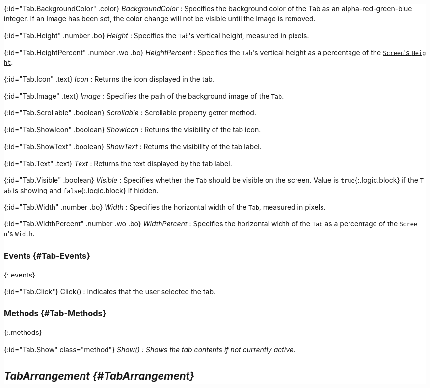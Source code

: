 {:id="Tab.BackgroundColor" .color} *BackgroundColor*
: Specifies the background color of the Tab as an alpha-red-green-blue
 integer.  If an Image has been set, the color change will not be visible
 until the Image is removed.

{:id="Tab.Height" .number .bo} *Height*
: Specifies the `Tab`'s vertical height, measured in pixels.

{:id="Tab.HeightPercent" .number .wo .bo} *HeightPercent*
: Specifies the `Tab`'s vertical height as a percentage
 of the [`Screen`'s `Height`](userinterface.html#Screen.Height).

{:id="Tab.Icon" .text} *Icon*
: Returns the icon displayed in the tab.

{:id="Tab.Image" .text} *Image*
: Specifies the path of the background image of the `Tab`.

{:id="Tab.Scrollable" .boolean} *Scrollable*
: Scrollable property getter method.

{:id="Tab.ShowIcon" .boolean} *ShowIcon*
: Returns the visibility of the tab icon.

{:id="Tab.ShowText" .boolean} *ShowText*
: Returns the visibility of the tab label.

{:id="Tab.Text" .text} *Text*
: Returns the text displayed by the tab label.

{:id="Tab.Visible" .boolean} *Visible*
: Specifies whether the `Tab` should be visible on the screen.  Value is `true`{:.logic.block}
 if the `Tab` is showing and `false`{:.logic.block} if hidden.

{:id="Tab.Width" .number .bo} *Width*
: Specifies the horizontal width of the `Tab`, measured in pixels.

{:id="Tab.WidthPercent" .number .wo .bo} *WidthPercent*
: Specifies the horizontal width of the `Tab` as a percentage
 of the [`Screen`'s `Width`](userinterface.html#Screen.Width).

### Events  {#Tab-Events}

{:.events}

{:id="Tab.Click"} Click()
: Indicates that the user selected the tab.

### Methods  {#Tab-Methods}

{:.methods}

{:id="Tab.Show" class="method"} <i/> Show()
: Shows the tab contents if not currently active.

## TabArrangement  {#TabArrangement}
